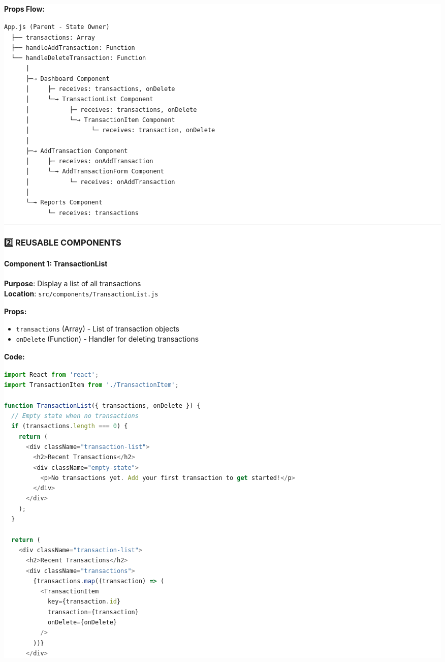 **Props Flow:**
```
App.js (Parent - State Owner)
  ├── transactions: Array
  ├── handleAddTransaction: Function
  └── handleDeleteTransaction: Function
      |
      ├─→ Dashboard Component
      │     ├─ receives: transactions, onDelete
      │     └─→ TransactionList Component
      │           ├─ receives: transactions, onDelete
      │           └─→ TransactionItem Component
      │                 └─ receives: transaction, onDelete
      │
      ├─→ AddTransaction Component
      │     ├─ receives: onAddTransaction
      │     └─→ AddTransactionForm Component
      │           └─ receives: onAddTransaction
      │
      └─→ Reports Component
            └─ receives: transactions
```

---

### 2️⃣ **REUSABLE COMPONENTS**

#### Component 1: TransactionList

**Purpose**: Display a list of all transactions  
**Location**: `src/components/TransactionList.js`

**Props:**
- `transactions` (Array) - List of transaction objects
- `onDelete` (Function) - Handler for deleting transactions

**Code:**
```javascript
import React from 'react';
import TransactionItem from './TransactionItem';

function TransactionList({ transactions, onDelete }) {
  // Empty state when no transactions
  if (transactions.length === 0) {
    return (
      <div className="transaction-list">
        <h2>Recent Transactions</h2>
        <div className="empty-state">
          <p>No transactions yet. Add your first transaction to get started!</p>
        </div>
      </div>
    );
  }

  return (
    <div className="transaction-list">
      <h2>Recent Transactions</h2>
      <div className="transactions">
        {transactions.map((transaction) => (
          <TransactionItem
            key={transaction.id}
            transaction={transaction}
            onDelete={onDelete}
          />
        ))}
      </div>
```